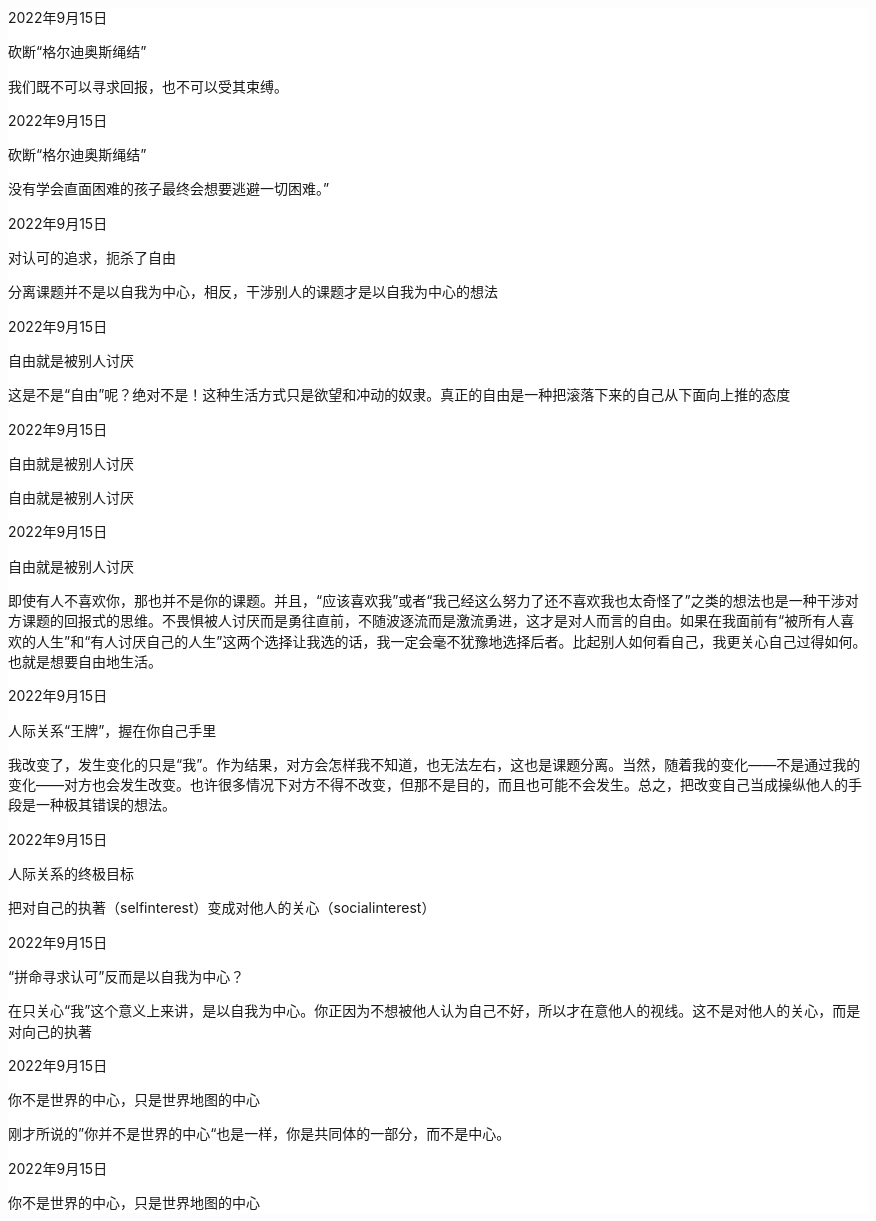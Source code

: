 2022年9月15日

砍断“格尔迪奥斯绳结”

我们既不可以寻求回报，也不可以受其束缚。

2022年9月15日

砍断“格尔迪奥斯绳结”

没有学会直面困难的孩子最终会想要逃避一切困难。”

2022年9月15日

对认可的追求，扼杀了自由

分离课题并不是以自我为中心，相反，干涉别人的课题才是以自我为中心的想法

2022年9月15日

自由就是被别人讨厌

这是不是“自由”呢？绝对不是！这种生活方式只是欲望和冲动的奴隶。真正的自由是一种把滚落下来的自己从下面向上推的态度

2022年9月15日

自由就是被别人讨厌

自由就是被别人讨厌

2022年9月15日

自由就是被别人讨厌

即使有人不喜欢你，那也并不是你的课题。并且，“应该喜欢我”或者“我己经这么努力了还不喜欢我也太奇怪了”之类的想法也是一种干涉对方课题的回报式的思维。不畏惧被人讨厌而是勇往直前，不随波逐流而是激流勇进，这才是对人而言的自由。如果在我面前有“被所有人喜欢的人生”和“有人讨厌自己的人生”这两个选择让我选的话，我一定会毫不犹豫地选择后者。比起别人如何看自己，我更关心自己过得如何。也就是想要自由地生活。

2022年9月15日

人际关系“王牌”，握在你自己手里

我改变了，发生变化的只是“我”。作为结果，对方会怎样我不知道，也无法左右，这也是课题分离。当然，随着我的变化——不是通过我的变化——对方也会发生改变。也许很多情况下对方不得不改变，但那不是目的，而且也可能不会发生。总之，把改变自己当成操纵他人的手段是一种极其错误的想法。

2022年9月15日

人际关系的终极目标

把对自己的执著（selfinterest）变成对他人的关心（socialinterest）

2022年9月15日

“拼命寻求认可”反而是以自我为中心？

在只关心“我”这个意义上来讲，是以自我为中心。你正因为不想被他人认为自己不好，所以才在意他人的视线。这不是对他人的关心，而是对向己的执著

2022年9月15日

你不是世界的中心，只是世界地图的中心

刚才所说的”你并不是世界的中心“也是一样，你是共同体的一部分，而不是中心。

2022年9月15日

你不是世界的中心，只是世界地图的中心
